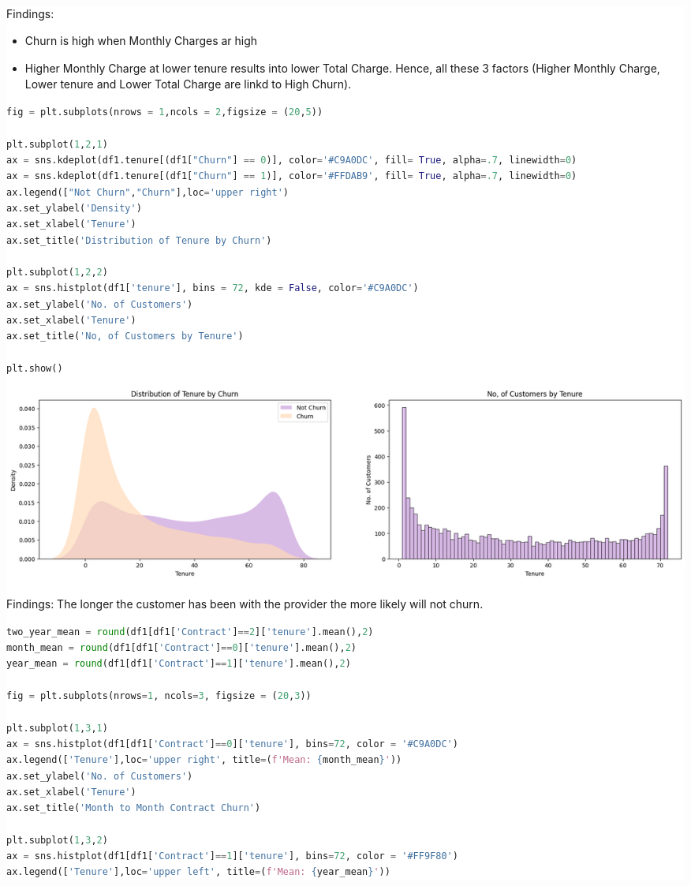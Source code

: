 

Findings:

- Churn is high when Monthly Charges ar high

- Higher Monthly Charge at lower tenure results into lower Total Charge. Hence, all these 3 factors (Higher Monthly Charge, Lower tenure and Lower Total Charge are linkd to High Churn).


```python
fig = plt.subplots(nrows = 1,ncols = 2,figsize = (20,5))

plt.subplot(1,2,1)
ax = sns.kdeplot(df1.tenure[(df1["Churn"] == 0)], color='#C9A0DC', fill= True, alpha=.7, linewidth=0)
ax = sns.kdeplot(df1.tenure[(df1["Churn"] == 1)], color='#FFDAB9', fill= True, alpha=.7, linewidth=0)
ax.legend(["Not Churn","Churn"],loc='upper right')
ax.set_ylabel('Density')
ax.set_xlabel('Tenure')
ax.set_title('Distribution of Tenure by Churn')

plt.subplot(1,2,2)
ax = sns.histplot(df1['tenure'], bins = 72, kde = False, color='#C9A0DC')
ax.set_ylabel('No. of Customers')
ax.set_xlabel('Tenure')
ax.set_title('No, of Customers by Tenure')

plt.show()
```


![Customer Churn Prediction](/img/posts/Churn-Prediction-Wei_CHENG/output_78_0.png)    
    


Findings: The longer the customer has been with the provider the more likely will not churn.


```python
two_year_mean = round(df1[df1['Contract']==2]['tenure'].mean(),2)
month_mean = round(df1[df1['Contract']==0]['tenure'].mean(),2)
year_mean = round(df1[df1['Contract']==1]['tenure'].mean(),2)

fig = plt.subplots(nrows=1, ncols=3, figsize = (20,3))

plt.subplot(1,3,1)
ax = sns.histplot(df1[df1['Contract']==0]['tenure'], bins=72, color = '#C9A0DC')
ax.legend(['Tenure'],loc='upper right', title=(f'Mean: {month_mean}'))
ax.set_ylabel('No. of Customers')
ax.set_xlabel('Tenure')
ax.set_title('Month to Month Contract Churn')

plt.subplot(1,3,2)
ax = sns.histplot(df1[df1['Contract']==1]['tenure'], bins=72, color = '#FF9F80')
ax.legend(['Tenure'],loc='upper left', title=(f'Mean: {year_mean}'))
```